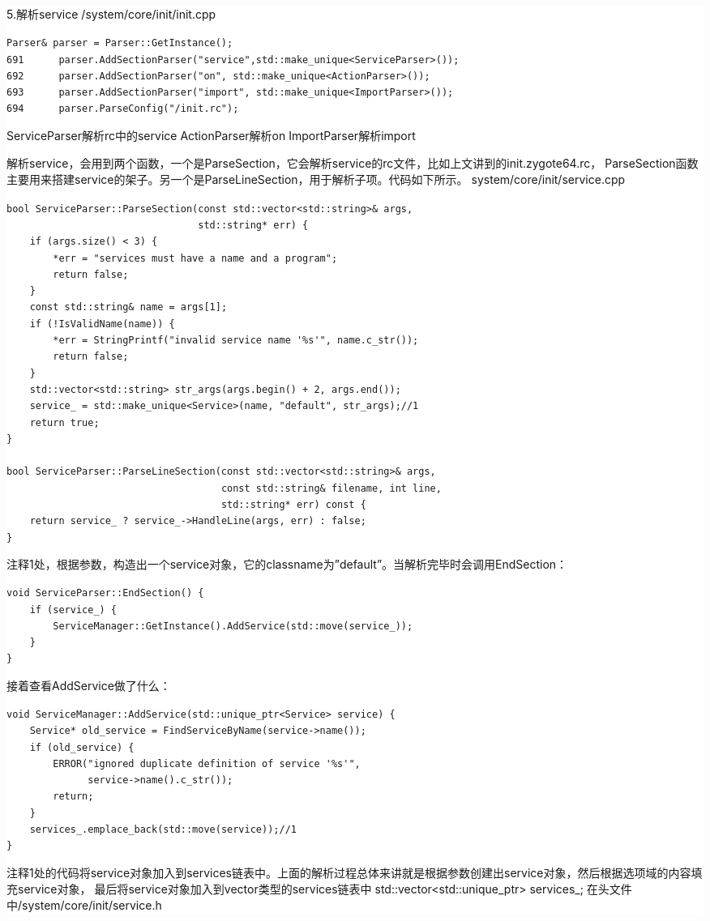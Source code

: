 

5.解析service
/system/core/init/init.cpp
```
Parser& parser = Parser::GetInstance();
691      parser.AddSectionParser("service",std::make_unique<ServiceParser>());
692      parser.AddSectionParser("on", std::make_unique<ActionParser>());
693      parser.AddSectionParser("import", std::make_unique<ImportParser>());
694      parser.ParseConfig("/init.rc");
```
ServiceParser解析rc中的service    ActionParser解析on    ImportParser解析import


解析service，会用到两个函数，一个是ParseSection，它会解析service的rc文件，比如上文讲到的init.zygote64.rc，
ParseSection函数主要用来搭建service的架子。另一个是ParseLineSection，用于解析子项。代码如下所示。
system/core/init/service.cpp
```
bool ServiceParser::ParseSection(const std::vector<std::string>& args,
                                 std::string* err) {
    if (args.size() < 3) {
        *err = "services must have a name and a program";
        return false;
    }
    const std::string& name = args[1];
    if (!IsValidName(name)) {
        *err = StringPrintf("invalid service name '%s'", name.c_str());
        return false;
    }
    std::vector<std::string> str_args(args.begin() + 2, args.end());
    service_ = std::make_unique<Service>(name, "default", str_args);//1
    return true;
}

bool ServiceParser::ParseLineSection(const std::vector<std::string>& args,
                                     const std::string& filename, int line,
                                     std::string* err) const {
    return service_ ? service_->HandleLine(args, err) : false;
}
```
注释1处，根据参数，构造出一个service对象，它的classname为”default”。当解析完毕时会调用EndSection：
```
void ServiceParser::EndSection() {
    if (service_) {
        ServiceManager::GetInstance().AddService(std::move(service_));
    }
}
```

接着查看AddService做了什么：
```
void ServiceManager::AddService(std::unique_ptr<Service> service) {
    Service* old_service = FindServiceByName(service->name());
    if (old_service) {
        ERROR("ignored duplicate definition of service '%s'",
              service->name().c_str());
        return;
    }
    services_.emplace_back(std::move(service));//1
}
```
注释1处的代码将service对象加入到services链表中。上面的解析过程总体来讲就是根据参数创建出service对象，然后根据选项域的内容填充service对象，
最后将service对象加入到vector类型的services链表中
std::vector<std::unique_ptr<Service>> services_; 在头文件中/system/core/init/service.h
